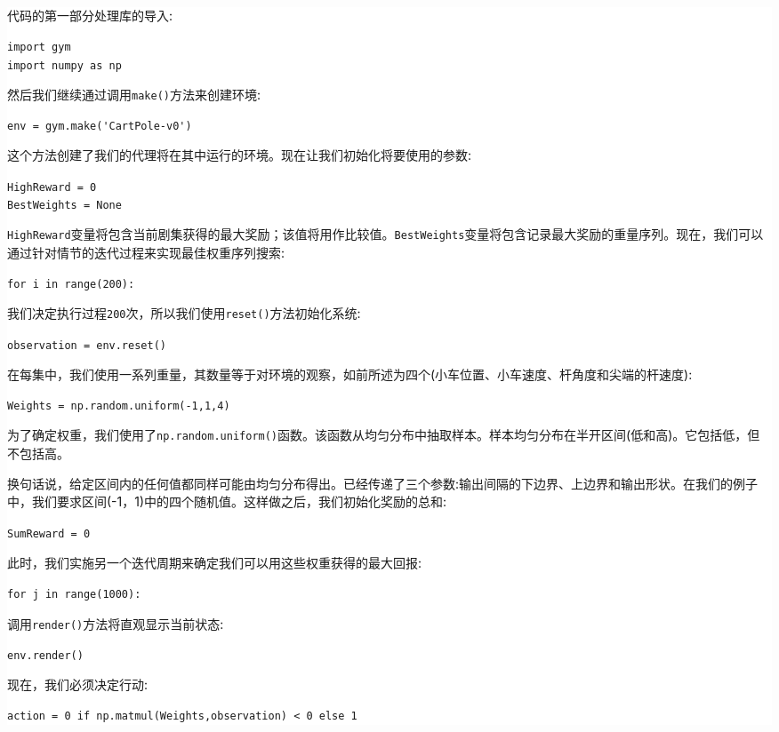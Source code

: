 代码的第一部分处理库的导入:

```
import gym
import numpy as np
```

然后我们继续通过调用`make()`方法来创建环境:

```
env = gym.make('CartPole-v0')
```

这个方法创建了我们的代理将在其中运行的环境。现在让我们初始化将要使用的参数:

```
HighReward = 0
BestWeights = None
```

`HighReward`变量将包含当前剧集获得的最大奖励；该值将用作比较值。`BestWeights`变量将包含记录最大奖励的重量序列。现在，我们可以通过针对情节的迭代过程来实现最佳权重序列搜索:

```
for i in range(200):
```

我们决定执行过程`200`次，所以我们使用`reset()`方法初始化系统:

```
observation = env.reset()
```

在每集中，我们使用一系列重量，其数量等于对环境的观察，如前所述为四个(小车位置、小车速度、杆角度和尖端的杆速度):

```
Weights = np.random.uniform(-1,1,4)
```

为了确定权重，我们使用了`np.random.uniform()`函数。该函数从均匀分布中抽取样本。样本均匀分布在半开区间(低和高)。它包括低，但不包括高。

换句话说，给定区间内的任何值都同样可能由均匀分布得出。已经传递了三个参数:输出间隔的下边界、上边界和输出形状。在我们的例子中，我们要求区间(-1，1)中的四个随机值。这样做之后，我们初始化奖励的总和:

```
SumReward = 0
```

此时，我们实施另一个迭代周期来确定我们可以用这些权重获得的最大回报:

```
for j in range(1000):
```

调用`render()`方法将直观显示当前状态:

```
env.render()
```

现在，我们必须决定行动:

```
action = 0 if np.matmul(Weights,observation) < 0 else 1
```
